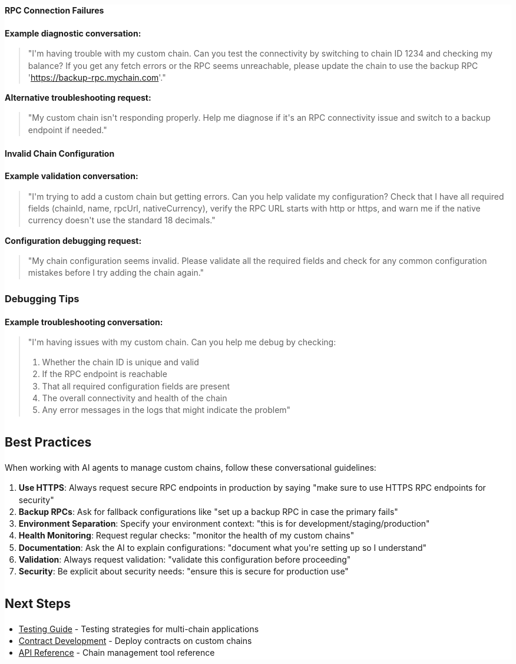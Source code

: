 #### RPC Connection Failures
**Example diagnostic conversation:**
> "I'm having trouble with my custom chain. Can you test the connectivity by switching to chain ID 1234 and checking my balance? If you get any fetch errors or the RPC seems unreachable, please update the chain to use the backup RPC 'https://backup-rpc.mychain.com'."

**Alternative troubleshooting request:**
> "My custom chain isn't responding properly. Help me diagnose if it's an RPC connectivity issue and switch to a backup endpoint if needed."

#### Invalid Chain Configuration
**Example validation conversation:**
> "I'm trying to add a custom chain but getting errors. Can you help validate my configuration? Check that I have all required fields (chainId, name, rpcUrl, nativeCurrency), verify the RPC URL starts with http or https, and warn me if the native currency doesn't use the standard 18 decimals."

**Configuration debugging request:**
> "My chain configuration seems invalid. Please validate all the required fields and check for any common configuration mistakes before I try adding the chain again."

### Debugging Tips

**Example troubleshooting conversation:**
> "I'm having issues with my custom chain. Can you help me debug by checking:
> 1. Whether the chain ID is unique and valid
> 2. If the RPC endpoint is reachable
> 3. That all required configuration fields are present
> 4. The overall connectivity and health of the chain
> 5. Any error messages in the logs that might indicate the problem"

## Best Practices

When working with AI agents to manage custom chains, follow these conversational guidelines:

1. **Use HTTPS**: Always request secure RPC endpoints in production by saying "make sure to use HTTPS RPC endpoints for security"
2. **Backup RPCs**: Ask for fallback configurations like "set up a backup RPC in case the primary fails"
3. **Environment Separation**: Specify your environment context: "this is for development/staging/production"
4. **Health Monitoring**: Request regular checks: "monitor the health of my custom chains"
5. **Documentation**: Ask the AI to explain configurations: "document what you're setting up so I understand"
6. **Validation**: Always request validation: "validate this configuration before proceeding"
7. **Security**: Be explicit about security needs: "ensure this is secure for production use"

## Next Steps

- [Testing Guide](testing.md) - Testing strategies for multi-chain applications
- [Contract Development](contract-development.md) - Deploy contracts on custom chains
- [API Reference](../api-reference/mcp-tools/chains.md) - Chain management tool reference